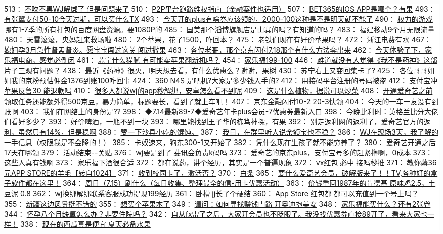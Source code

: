 513： [不吹不黑WJ解绑了 但是问题来了](http://www.zuanke8.com/thread-5115250-1-1.html)
510： [P2P平台跑路维权指南（金融案件也适用）](http://www.zuanke8.com/thread-5115404-1-1.html)
507： [BET365的IOS APP是哪个？有果](http://www.zuanke8.com/thread-5115546-1-1.html)
493： [有张翼支付50-10今天过期，可以买什么TX](http://www.zuanke8.com/thread-5115521-1-1.html)
493： [今天开的plus有啥券应该领的，2000-100这种是不是明天就不能了](http://www.zuanke8.com/thread-5115544-1-1.html)
490： [权力的游戏 哪有1-7季的所有打包的百度网盘资源。要1080P的](http://www.zuanke8.com/thread-5115565-1-1.html)
485： [国美那个滔博旗舰店是山寨的吗？有知道的吗？](http://www.zuanke8.com/thread-5115558-1-1.html)
483： [福建移动9个月无限流量](http://www.zuanke8.com/thread-5115429-1-1.html)
480： [天雷滚滚，央妈赶来救场啦](http://www.zuanke8.com/thread-5114933-1-1.html)
480： [2个苹果，花了1500，咋回本？](http://www.zuanke8.com/thread-5115218-1-1.html)
475： [老铁们现在有好价苹果吗？](http://www.zuanke8.com/thread-5115561-1-1.html)
472： [浙江电费有水](http://www.zuanke8.com/thread-5115522-1-1.html)
467： [媳妇孕3月急性肾盂肾炎。愿宝宝闯过这关 闯过撒果](http://www.zuanke8.com/thread-5115466-1-1.html)
463： [各位老哥，那个京东闪付7.18那个有什么方法套出来](http://www.zuanke8.com/thread-5115444-1-1.html)
462： [今天体验了下，家乐福电商，感觉必倒闭](http://www.zuanke8.com/thread-5115206-1-1.html)
461： [苏宁什么猫腻 有可能卖苹果翻新机吗？](http://www.zuanke8.com/thread-5115512-1-1.html)
454： [家乐福199-100](http://www.zuanke8.com/thread-5115381-1-1.html)
446： [难道就没有人觉得《我不是药神》这部片子三观有问题？](http://www.zuanke8.com/thread-5115121-1-1.html)
438： [最近《药神》很火，明天想去看，有什么优惠么？谢谢，果树](http://www.zuanke8.com/thread-5115503-1-1.html)
430： [苏宁右上又变回集卡了?](http://www.zuanke8.com/thread-5115525-1-1.html)
425： [各位哥哥姐姐我的京粉预估佣金1376到账100咋回事](http://www.zuanke8.com/thread-5115451-1-1.html)
424： [360 N4S 是吧机?大家是多少钱入手的?](http://www.zuanke8.com/thread-5115489-1-1.html)
412： [用接码平台注册的号码被盗](http://www.zuanke8.com/thread-5115479-1-1.html)
412： [支付宝冲苹果反鲁30  能退款吗](http://www.zuanke8.com/thread-5115526-1-1.html)
410： [很多人都说wj的app秒解绑，安卓怎么看不到呢](http://www.zuanke8.com/thread-5115297-1-1.html)
409： [这是什么植物，据说可以炒菜](http://www.zuanke8.com/thread-5115188-1-1.html)
408： [开通爱奇艺之前领取任务还能额外得500京豆，暴力简单，标题要长，看到了就上车吧！](http://www.zuanke8.com/thread-5113206-1-1.html)
407： [京东金融闪付10-2   20-3快领](http://www.zuanke8.com/thread-5115406-1-1.html)
404： [今天的一车一友没有到账啊](http://www.zuanke8.com/thread-5115511-1-1.html)
403： [我们在网络上的身份是??](http://www.zuanke8.com/thread-5115314-1-1.html)
398： [◆7.14最新89-7◆爱奇艺年卡plus会员-7优惠券最新入口](http://www.zuanke8.com/thread-5114636-1-1.html)
398： [今晚比利时：英格兰比分大佬们看好多少？](http://www.zuanke8.com/thread-5115420-1-1.html)
393： [好价啤酒，一瓶不到一块](http://www.zuanke8.com/thread-5114951-1-1.html)
393： [哪里能找到王子华的栋笃神探，有果](http://www.zuanke8.com/thread-5115572-1-1.html)
392： [别走返利网的返利了，爱奇艺官方的返利，虽然只有14%，但是稳啊](http://www.zuanke8.com/thread-5115036-1-1.html)
388： [赞一下沙县小吃的馄饨。](http://www.zuanke8.com/thread-5115211-1-1.html)
387： [我日，在群里听人说余额宝也不稳？](http://www.zuanke8.com/thread-5114822-1-1.html)
386： [WJ在现场3天，我了解的一手信息（权限我是不会降的！）](http://www.zuanke8.com/thread-5113303-1-1.html)
385： [卡奴速来，狗东300-1又开始了](http://www.zuanke8.com/thread-5115266-1-1.html)
382： [凭什么现在生孩子就不能穷养了？](http://www.zuanke8.com/thread-5114582-1-1.html)
380： [爱奇艺开通之后17天在哪领](http://www.zuanke8.com/thread-5115484-1-1.html)
379： [活动结束--关贴](http://www.zuanke8.com/thread-5115576-1-1.html)
376： [wj要是到了 斐讯会负责k码吗](http://www.zuanke8.com/thread-5115225-1-1.html)
373： [爱奇艺的京东plus，支付宝号多的赶紧撸啊，0成本](http://www.zuanke8.com/thread-5114985-1-1.html)
373： [这些人真有钱啊](http://www.zuanke8.com/thread-5114813-1-1.html)
373： [家乐福下酒很合适](http://www.zuanke8.com/thread-5115412-1-1.html)
372： [都在说药，讲个经历，其实是一个普遍现象](http://www.zuanke8.com/thread-5115154-1-1.html)
372： [vx红包 必中 接吗秒推](http://www.zuanke8.com/thread-5115353-1-1.html)
371： [教你薅36元APP STORE的羊毛【转自1024】](http://www.zuanke8.com/thread-5115304-1-1.html)
371： [收到校园卡了，激活否？](http://www.zuanke8.com/thread-5115517-1-1.html)
370： [白条](http://www.zuanke8.com/thread-5115497-1-1.html)
365： [要什么爱奇艺会员，破解版来了！！TV,各种好的盒子软件都在这里！](http://www.zuanke8.com/thread-5114563-1-1.html)
364： [周日（7.15）刷什么（每日收集、整理最全的信-用卡优惠活动）](http://www.zuanke8.com/thread-5115539-1-1.html)
363： [价钱重回1987年的肯德基 原味鸡2.5，土豆泥 0.8](http://www.zuanke8.com/thread-5115118-1-1.html)
362： [wj换绑解绑联系客服成功提现199经历](http://www.zuanke8.com/thread-5114999-1-1.html)
361： [卧槽 jj长了个硬结](http://www.zuanke8.com/thread-5114644-1-1.html)
360： [App Store  红包都  都可以充值到一个号上吗？](http://www.zuanke8.com/thread-5115513-1-1.html)
355： [新疆这边风景挺不错的](http://www.zuanke8.com/thread-5115101-1-1.html)
355： [想买个苹果本了](http://www.zuanke8.com/thread-5115438-1-1.html)
349： [请问：如何寻找赚钱门路 开奥迪抱美女](http://www.zuanke8.com/thread-5115327-1-1.html)
348： [家乐福能买什么？还有2张卷](http://www.zuanke8.com/thread-5115450-1-1.html)
344： [怀孕八个月缺氧怎么办？非要住院吗？](http://www.zuanke8.com/thread-5115207-1-1.html)
342： [自从fx雷了之后，大家开会员也不眨眼了。我没找优惠券直接89开了，看来大家也一样！](http://www.zuanke8.com/thread-5114254-1-1.html)
338： [现在的西瓜真是便宜  夏天必备水果](http://www.zuanke8.com/thread-5114880-1-1.html)